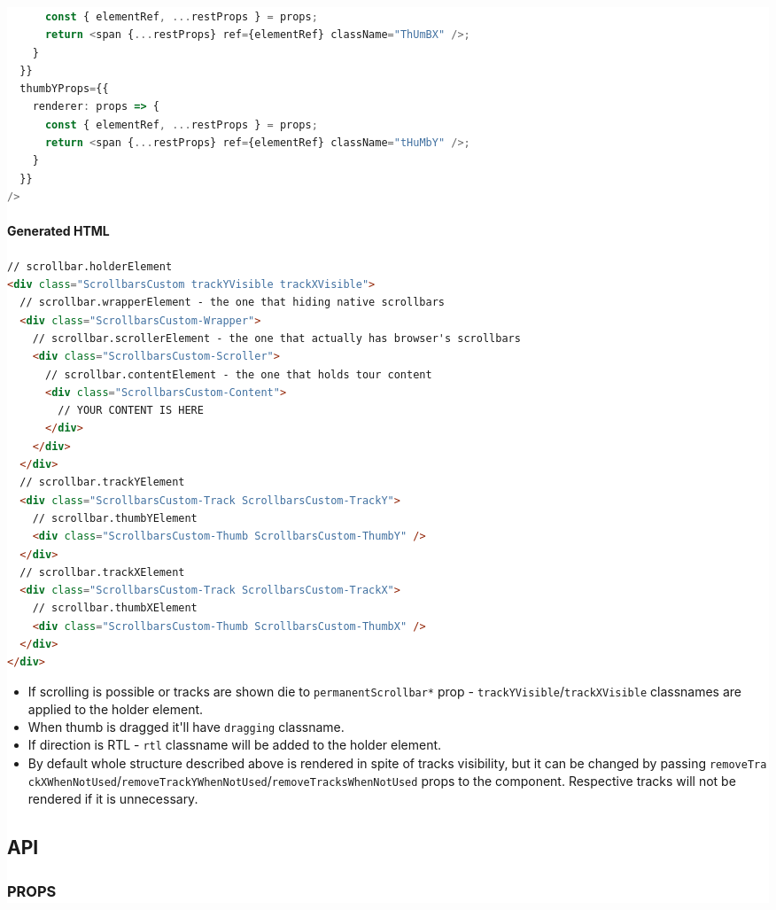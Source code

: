 ```typescript jsx
      const { elementRef, ...restProps } = props;
      return <span {...restProps} ref={elementRef} className="ThUmBX" />;
    }
  }}
  thumbYProps={{
    renderer: props => {
      const { elementRef, ...restProps } = props;
      return <span {...restProps} ref={elementRef} className="tHuMbY" />;
    }
  }}
/>
```

#### Generated HTML

```html
// scrollbar.holderElement
<div class="ScrollbarsCustom trackYVisible trackXVisible">
  // scrollbar.wrapperElement - the one that hiding native scrollbars
  <div class="ScrollbarsCustom-Wrapper">
    // scrollbar.scrollerElement - the one that actually has browser's scrollbars
    <div class="ScrollbarsCustom-Scroller">
      // scrollbar.contentElement - the one that holds tour content
      <div class="ScrollbarsCustom-Content">
        // YOUR CONTENT IS HERE
      </div>
    </div>
  </div>
  // scrollbar.trackYElement
  <div class="ScrollbarsCustom-Track ScrollbarsCustom-TrackY">
    // scrollbar.thumbYElement
    <div class="ScrollbarsCustom-Thumb ScrollbarsCustom-ThumbY" />
  </div>
  // scrollbar.trackXElement
  <div class="ScrollbarsCustom-Track ScrollbarsCustom-TrackX">
    // scrollbar.thumbXElement
    <div class="ScrollbarsCustom-Thumb ScrollbarsCustom-ThumbX" />
  </div>
</div>
```

- If scrolling is possible or tracks are shown die to `permanentScrollbar*` prop - `trackYVisible`/`trackXVisible` classnames are applied to the holder element.
- When thumb is dragged it'll have `dragging` classname.
- If direction is RTL - `rtl` classname will be added to the holder element.
- By default whole structure described above is rendered in spite of tracks visibility, but it can be changed by passing `removeTrackXWhenNotUsed`/`removeTrackYWhenNotUsed`/`removeTracksWhenNotUsed` props to the component. Respective tracks will not be rendered if it is unnecessary.

## API

### PROPS
